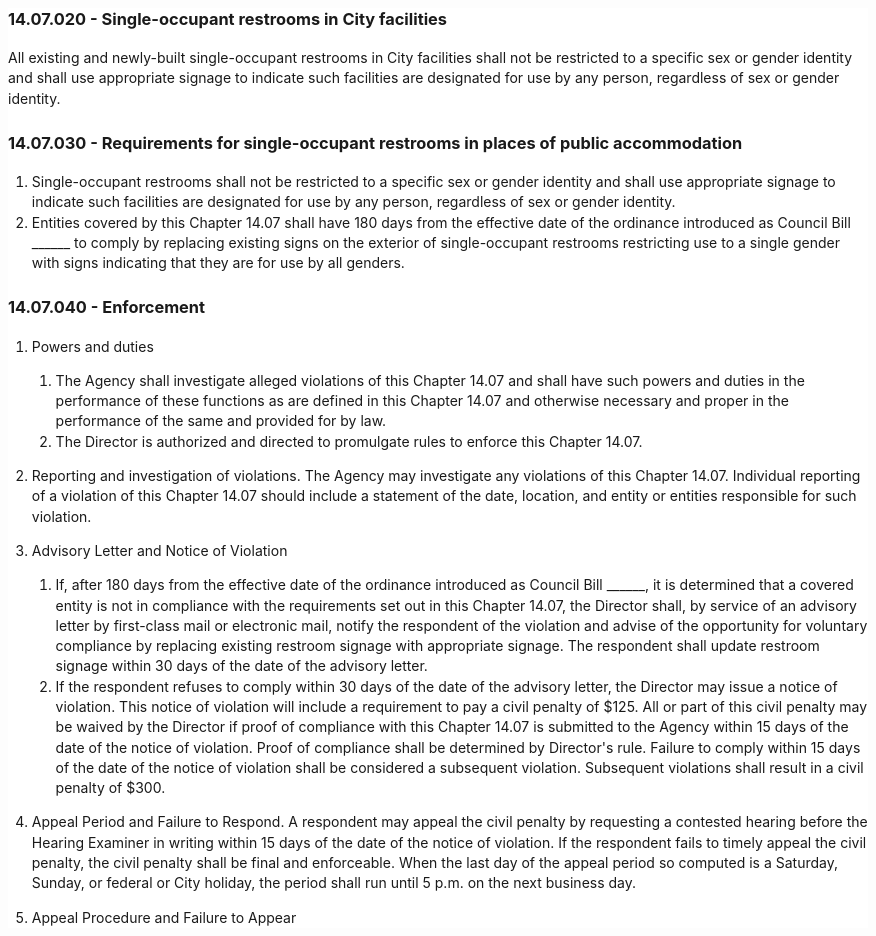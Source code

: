 
### 14.07.020 - Single-occupant restrooms in City facilities

All existing and newly-built single-occupant restrooms in City facilities shall not be restricted to a specific sex or gender identity and shall use appropriate signage to indicate such facilities are designated for use by any person, regardless of sex or gender identity.


### 14.07.030 - Requirements for single-occupant restrooms in places of public accommodation

1. Single-occupant restrooms shall not be restricted to a specific sex or gender identity and shall use appropriate signage to indicate such facilities are designated for use by any person, regardless of sex or gender identity.
2. Entities covered by this Chapter 14.07 shall have 180 days from the effective date of the ordinance introduced as Council Bill ______ to comply by replacing existing signs on the exterior of single-occupant restrooms restricting use to a single gender with signs indicating that they are for use by all genders.

### 14.07.040 - Enforcement

1. Powers and duties

    1. The Agency shall investigate alleged violations of this Chapter 14.07 and shall have such powers and duties in the performance of these functions as are defined in this Chapter 14.07 and otherwise necessary and proper in the performance of the same and provided for by law.
    2. The Director is authorized and directed to promulgate rules to enforce this Chapter 14.07.
2. Reporting and investigation of violations. The Agency may investigate any violations of this Chapter 14.07. Individual reporting of a violation of this Chapter 14.07 should include a statement of the date, location, and entity or entities responsible for such violation.
3. Advisory Letter and Notice of Violation

    1. If, after 180 days from the effective date of the ordinance introduced as Council Bill ______, it is determined that a covered entity is not in compliance with the requirements set out in this Chapter 14.07, the Director shall, by service of an advisory letter by first-class mail or electronic mail, notify the respondent of the violation and advise of the opportunity for voluntary compliance by replacing existing restroom signage with appropriate signage. The respondent shall update restroom signage within 30 days of the date of the advisory letter.
    2. If the respondent refuses to comply within 30 days of the date of the advisory letter, the Director may issue a notice of violation. This notice of violation will include a requirement to pay a civil penalty of $125. All or part of this civil penalty may be waived by the Director if proof of compliance with this Chapter 14.07 is submitted to the Agency within 15 days of the date of the notice of violation. Proof of compliance shall be determined by Director's rule. Failure to comply within 15 days of the date of the notice of violation shall be considered a subsequent violation. Subsequent violations shall result in a civil penalty of $300.
4. Appeal Period and Failure to Respond. A respondent may appeal the civil penalty by requesting a contested hearing before the Hearing Examiner in writing within 15 days of the date of the notice of violation. If the respondent fails to timely appeal the civil penalty, the civil penalty shall be final and enforceable. When the last day of the appeal period so computed is a Saturday, Sunday, or federal or City holiday, the period shall run until 5 p.m. on the next business day.
5. Appeal Procedure and Failure to Appear
